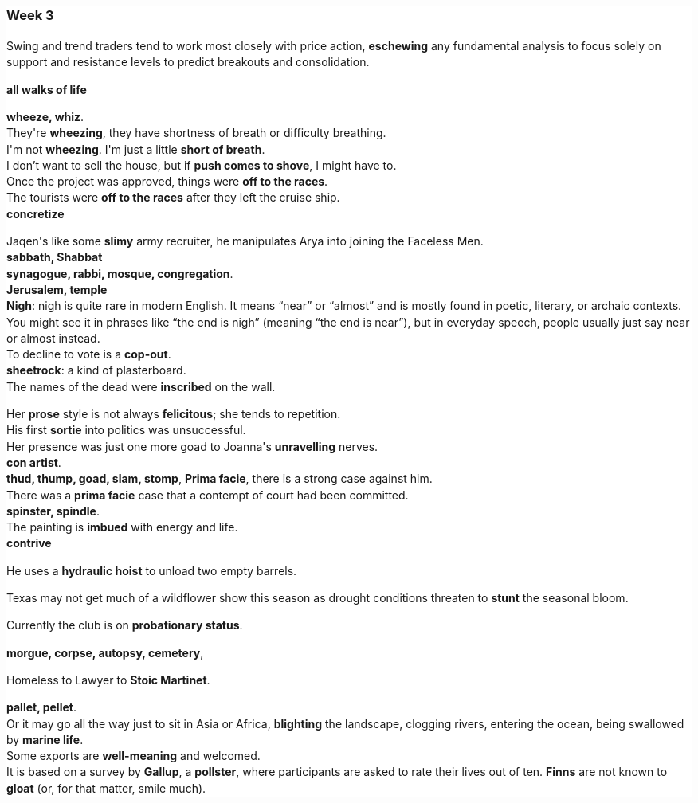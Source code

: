 
### Week 3  

Swing and trend traders tend to work most closely with price action, **eschewing** any fundamental analysis to focus solely on support and resistance levels to predict breakouts and consolidation.  

**all walks of life**  

**wheeze, whiz**.  
They're **wheezing**, they have shortness of breath or difficulty breathing.  
I'm not **wheezing**. I'm just a little **short of breath**.  
I don’t want to sell the house, but if **push comes to shove**, I might have to.  
Once the project was approved, things were **off to the races**.  
The tourists were **off to the races** after they left the cruise ship.  
**concretize**  

Jaqen's like some **slimy** army recruiter, he manipulates Arya into joining the Faceless Men.  
**sabbath, Shabbat**  
**synagogue, rabbi, mosque, congregation**.  
**Jerusalem, temple**  
**Nigh**: nigh is quite rare in modern English. It means “near” or “almost” and is mostly found in poetic, literary, or archaic contexts. You might see it in phrases like “the end is nigh” (meaning “the end is near”), but in everyday speech, people usually just say near or almost instead.  
To decline to vote is a **cop-out**.   
**sheetrock**: a kind of plasterboard.  
The names of the dead were **inscribed** on the wall.  

Her **prose** style is not always **felicitous**; she tends to repetition.  
His first **sortie** into politics was unsuccessful.  
Her presence was just one more goad to Joanna's **unravelling** nerves.  
**con artist**.  
**thud, thump, goad, slam, stomp**, 
**Prima facie**, there is a strong case against him.  
There was a **prima facie** case that a contempt of court had been committed.  
**spinster, spindle**.  
The painting is **imbued** with energy and life.  
**contrive**  

He uses a **hydraulic hoist** to unload two empty barrels.  

Texas may not get much of a wildflower show this season as drought conditions threaten to **stunt** the seasonal bloom.  

Currently the club is on **probationary status**.  

**morgue, corpse, autopsy, cemetery**, 

Homeless to Lawyer to **Stoic Martinet**.  

**pallet, pellet**.  
Or it may go all the way just to sit in Asia or Africa, **blighting** the landscape, clogging rivers, entering the ocean, being swallowed by **marine life**.  
Some exports are **well-meaning** and welcomed.  
It is based on a survey by **Gallup**, a **pollster**, where participants are asked to rate their lives out of ten. **Finns** are not known to **gloat** (or, for that matter, smile much).  

